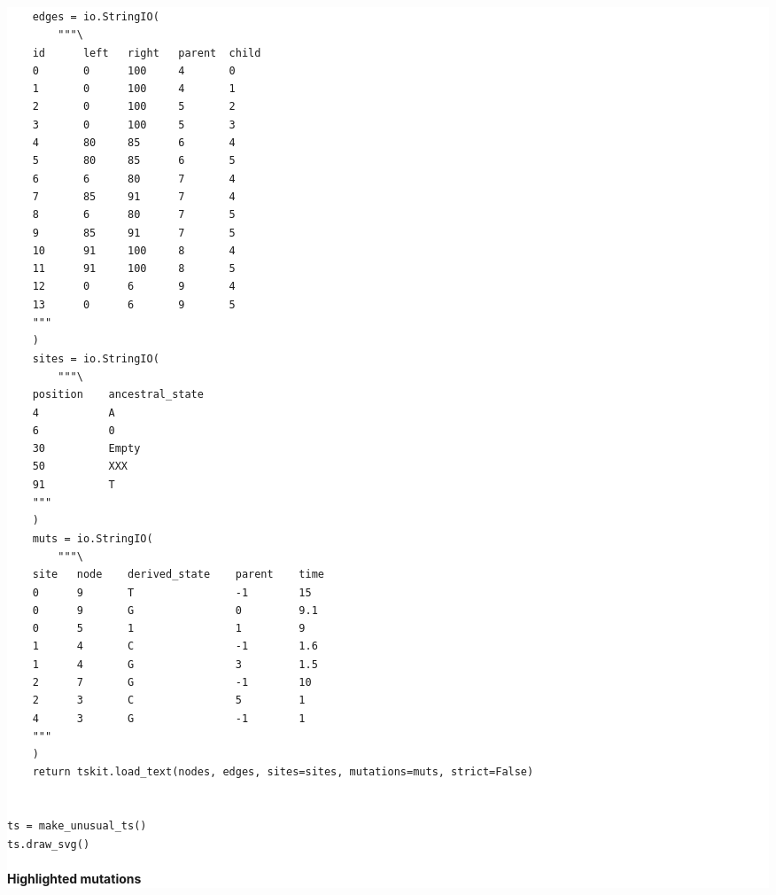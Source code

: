 ```{code-cell} ipython3
    edges = io.StringIO(
        """\
    id      left   right   parent  child
    0       0      100     4       0
    1       0      100     4       1
    2       0      100     5       2
    3       0      100     5       3
    4       80     85      6       4
    5       80     85      6       5
    6       6      80      7       4
    7       85     91      7       4
    8       6      80      7       5
    9       85     91      7       5
    10      91     100     8       4
    11      91     100     8       5
    12      0      6       9       4
    13      0      6       9       5
    """
    )
    sites = io.StringIO(
        """\
    position    ancestral_state
    4           A
    6           0
    30          Empty
    50          XXX
    91          T
    """
    )
    muts = io.StringIO(
        """\
    site   node    derived_state    parent    time
    0      9       T                -1        15
    0      9       G                0         9.1
    0      5       1                1         9
    1      4       C                -1        1.6
    1      4       G                3         1.5
    2      7       G                -1        10
    2      3       C                5         1
    4      3       G                -1        1
    """
    )
    return tskit.load_text(nodes, edges, sites=sites, mutations=muts, strict=False)


ts = make_unusual_ts()
ts.draw_svg()
```

#### Highlighted mutations
